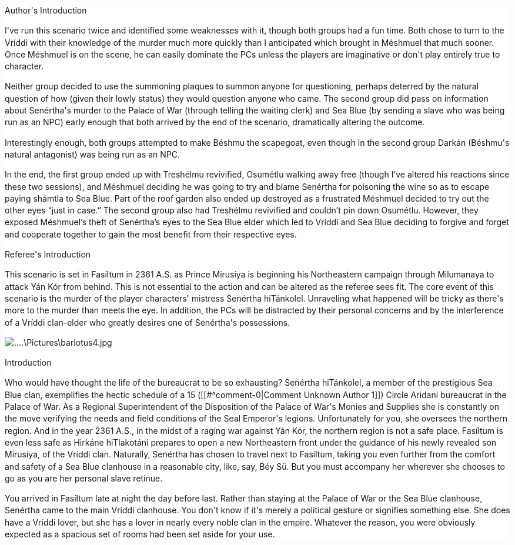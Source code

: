 Author's Introduction

I've run this scenario twice and identified some weaknesses with it, though both groups had a fun time. Both chose to turn to the Vríddi with their knowledge of the murder much more quickly than I anticipated which brought in Méshmuel that much sooner. Once Méshmuel is on the scene, he can easily dominate the PCs unless the players are imaginative or don't play entirely true to character.

Neither group decided to use the summoning plaques to summon anyone for questioning, perhaps deterred by the natural question of how (given their lowly status) they would question anyone who came. The second group did pass on information about Senértha's murder to the Palace of War (through telling the waiting clerk) and Sea Blue (by sending a slave who was being run as an NPC) early enough that both arrived by the end of the scenario, dramatically altering the outcome.

Interestingly enough, both groups attempted to make Béshmu the scapegoat, even though in the second group Darkán (Béshmu's natural antagonist) was being run as an NPC.

In the end, the first group ended up with Treshélmu revivified, Osumétlu walking away free (though I’ve altered his reactions since these two sessions), and Méshmuel deciding he was going to try and blame Senértha for poisoning the wine so as to escape paying shámtla to Sea Blue. Part of the roof garden also ended up destroyed as a frustrated Méshmuel decided to try out the other eyes “just in case.” The second group also had Treshélmu revivified and couldn’t pin down Osumétlu. However, they exposed Méshmuel’s theft of Senértha’s eyes to the Sea Blue elder which led to Vríddi and Sea Blue deciding to forgive and forget and cooperate together to gain the most benefit from their respective eyes.

Referee's Introduction

This scenario is set in Fasíltum in 2361 A.S. as Prince Mirusíya is beginning his Northeastern campaign through Milumanaya to attack Yán Kór from behind. This is not essential to the action and can be altered as the referee sees fit. The core event of this scenario is the murder of the player characters' mistress Senértha hiTánkolel. Unraveling what happened will be tricky as there's more to the murder than meets the eye. In addition, the PCs will be distracted by their personal concerns and by the interference of a Vríddi clan-elder who greatly desires one of Senértha's possessions.

![..\..\Pictures\barlotus4.jpg](<Picturesbarlotus4jpg 1.jpeg>)

Introduction

Who would have thought the life of the bureaucrat to be so exhausting? Senértha hiTánkolel, a member of the prestigious Sea Blue clan, exemplifies the hectic schedule of a 15 ([[#^comment-0|Comment Unknown Author 1]]) Circle Aridani bureaucrat in the Palace of War. As a Regional Superintendent of the Disposition of the Palace of War's Monies and Supplies she is constantly on the move verifying the needs and field conditions of the Seal Emperor's legions. Unfortunately for you, she oversees the northern region. And in the year 2361 A.S., in the midst of a raging war against Yán Kór, the northern region is not a safe place. Fasíltum is even less safe as Hirkáne hiTlakotáni prepares to open a new Northeastern front under the guidance of his newly revealed son Mirusíya, of the Vríddi clan. Naturally, Senértha has chosen to travel next to Fasíltum, taking you even further from the comfort and safety of a Sea Blue clanhouse in a reasonable city, like, say, Béy Sü. But you must accompany her wherever she chooses to go as you are her personal slave retinue.

You arrived in Fasíltum late at night the day before last. Rather than staying at the Palace of War or the Sea Blue clanhouse, Senértha came to the main Vríddi clanhouse. You don't know if it's merely a political gesture or signifies something else. She does have a Vríddi lover, but she has a lover in nearly every noble clan in the empire. Whatever the reason, you were obviously expected as a spacious set of rooms had been set aside for your use.

